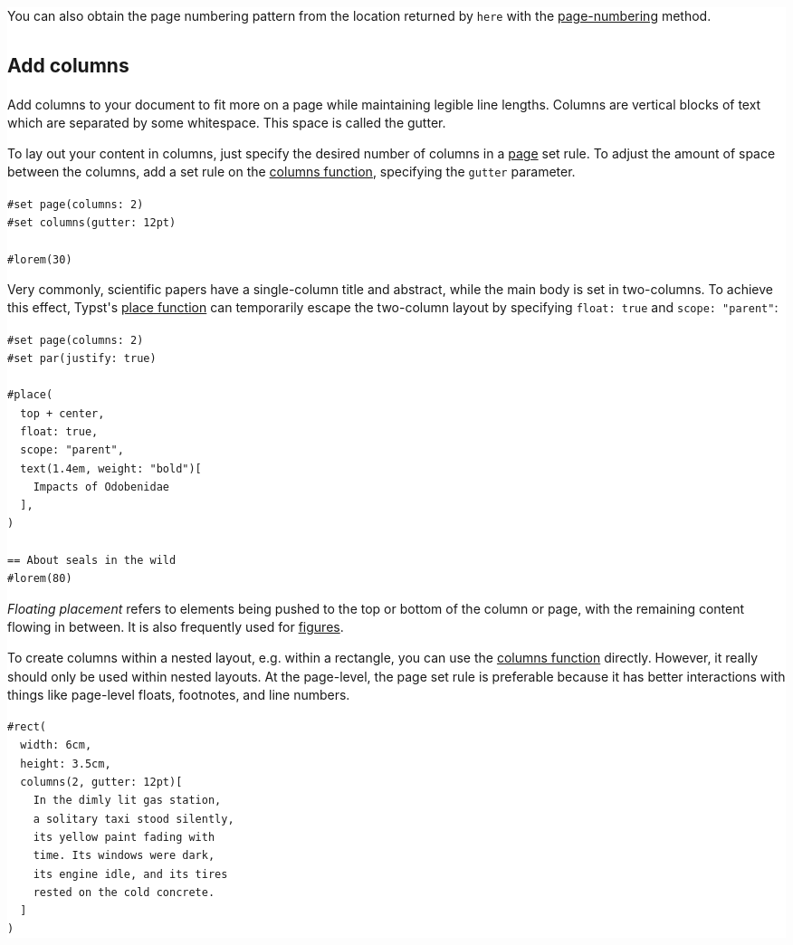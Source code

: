 You can also obtain the page numbering pattern from the location returned by `here` with the [page-numbering](/docs/reference/introspection/location/#definitions-page-numbering) method.

## Add columns

Add columns to your document to fit more on a page while maintaining legible line lengths. Columns are vertical blocks of text which are separated by some whitespace. This space is called the gutter.

To lay out your content in columns, just specify the desired number of columns in a [page](/docs/reference/layout/page/#parameters-columns) set rule. To adjust the amount of space between the columns, add a set rule on the [columns function](/docs/reference/layout/columns/), specifying the `gutter` parameter.

```typst
#set page(columns: 2)
#set columns(gutter: 12pt)

#lorem(30)
```

Very commonly, scientific papers have a single-column title and abstract, while the main body is set in two-columns. To achieve this effect, Typst's [place function](/docs/reference/layout/place/) can temporarily escape the two-column layout by specifying `float: true` and `scope: "parent"`:

```typst
#set page(columns: 2)
#set par(justify: true)

#place(
  top + center,
  float: true,
  scope: "parent",
  text(1.4em, weight: "bold")[
    Impacts of Odobenidae
  ],
)

== About seals in the wild
#lorem(80)
```

*Floating placement* refers to elements being pushed to the top or bottom of the column or page, with the remaining content flowing in between. It is also frequently used for [figures](/docs/reference/model/figure/#parameters-placement).

To create columns within a nested layout, e.g. within a rectangle, you can use the [columns function](/docs/reference/layout/columns/) directly. However, it really should only be used within nested layouts. At the page-level, the page set rule is preferable because it has better interactions with things like page-level floats, footnotes, and line numbers.

```typst
#rect(
  width: 6cm,
  height: 3.5cm,
  columns(2, gutter: 12pt)[
    In the dimly lit gas station,
    a solitary taxi stood silently,
    its yellow paint fading with
    time. Its windows were dark,
    its engine idle, and its tires
    rested on the cold concrete.
  ]
)
```
